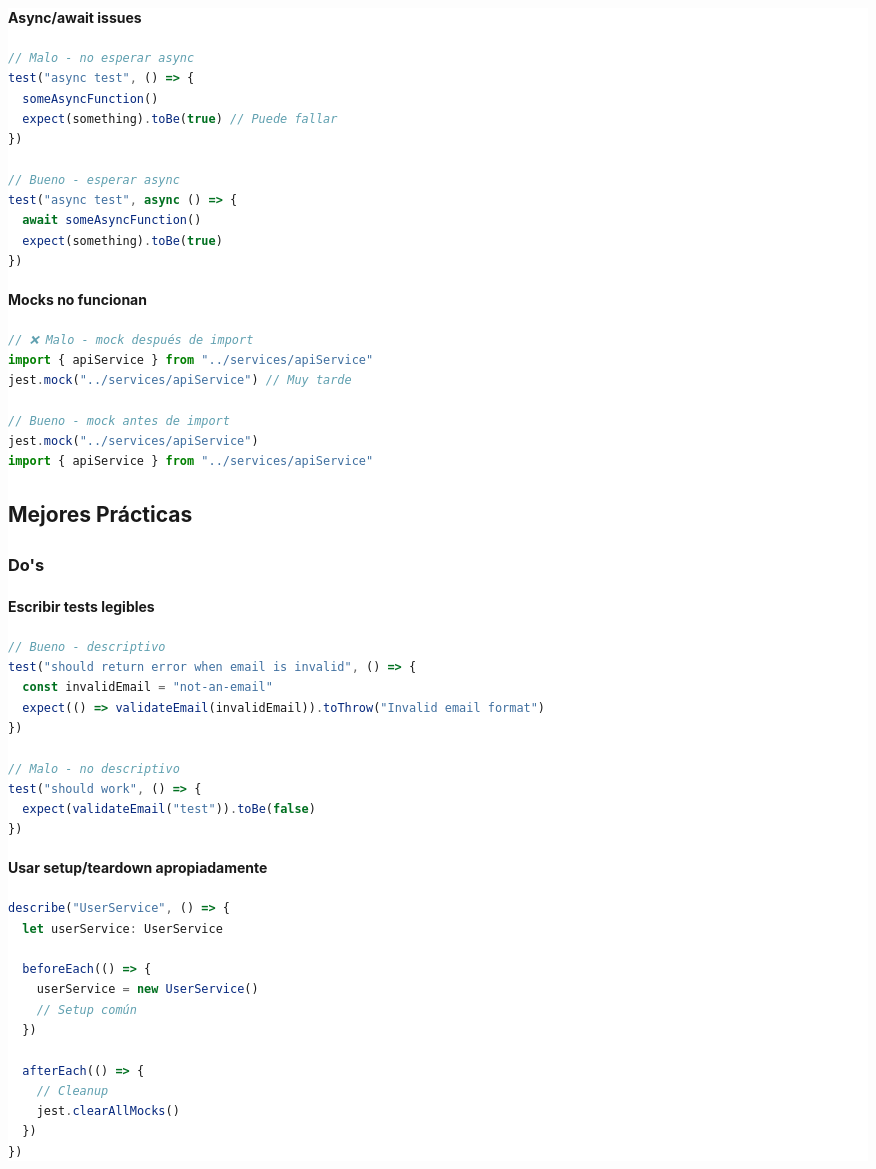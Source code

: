 #### Async/await issues
```typescript
// Malo - no esperar async
test("async test", () => {
  someAsyncFunction()
  expect(something).toBe(true) // Puede fallar
})

// Bueno - esperar async
test("async test", async () => {
  await someAsyncFunction()
  expect(something).toBe(true)
})
```

#### Mocks no funcionan
```typescript
// ❌ Malo - mock después de import
import { apiService } from "../services/apiService"
jest.mock("../services/apiService") // Muy tarde

// Bueno - mock antes de import
jest.mock("../services/apiService")
import { apiService } from "../services/apiService"
```

## Mejores Prácticas

### Do's

#### Escribir tests legibles
```typescript
// Bueno - descriptivo
test("should return error when email is invalid", () => {
  const invalidEmail = "not-an-email"
  expect(() => validateEmail(invalidEmail)).toThrow("Invalid email format")
})

// Malo - no descriptivo
test("should work", () => {
  expect(validateEmail("test")).toBe(false)
})
```

#### Usar setup/teardown apropiadamente
```typescript
describe("UserService", () => {
  let userService: UserService
  
  beforeEach(() => {
    userService = new UserService()
    // Setup común
  })
  
  afterEach(() => {
    // Cleanup
    jest.clearAllMocks()
  })
})
```
